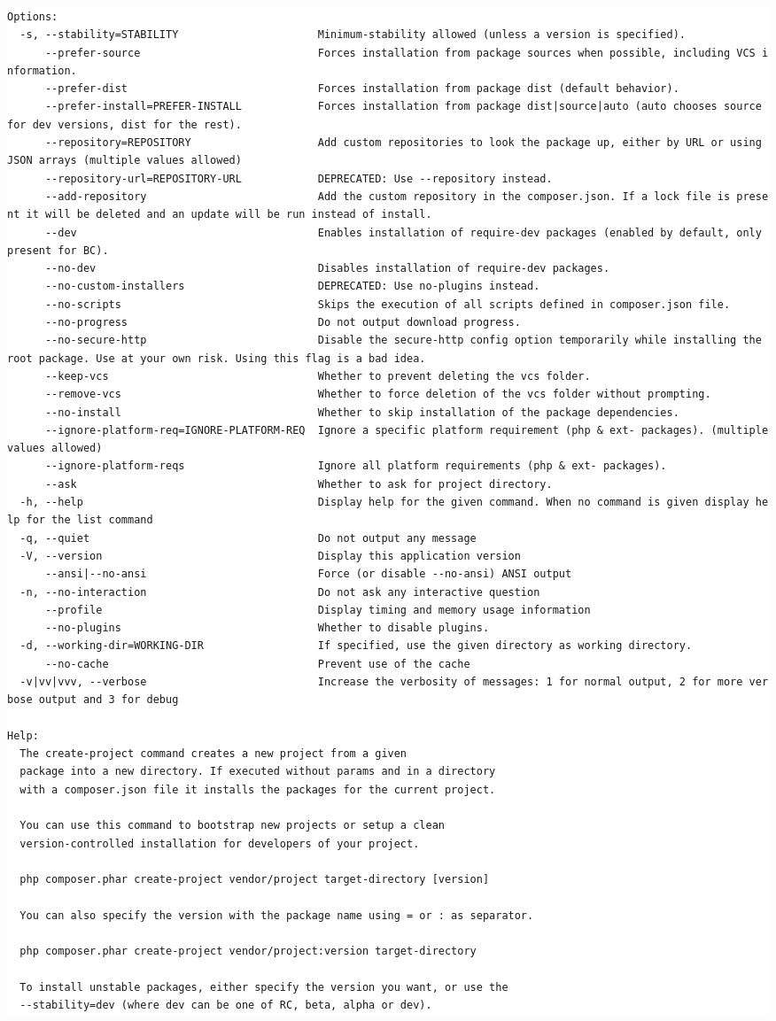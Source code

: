 ```
Options:
  -s, --stability=STABILITY                      Minimum-stability allowed (unless a version is specified).
      --prefer-source                            Forces installation from package sources when possible, including VCS information.
      --prefer-dist                              Forces installation from package dist (default behavior).
      --prefer-install=PREFER-INSTALL            Forces installation from package dist|source|auto (auto chooses source for dev versions, dist for the rest).
      --repository=REPOSITORY                    Add custom repositories to look the package up, either by URL or using JSON arrays (multiple values allowed)
      --repository-url=REPOSITORY-URL            DEPRECATED: Use --repository instead.
      --add-repository                           Add the custom repository in the composer.json. If a lock file is present it will be deleted and an update will be run instead of install.
      --dev                                      Enables installation of require-dev packages (enabled by default, only present for BC).
      --no-dev                                   Disables installation of require-dev packages.
      --no-custom-installers                     DEPRECATED: Use no-plugins instead.
      --no-scripts                               Skips the execution of all scripts defined in composer.json file.
      --no-progress                              Do not output download progress.
      --no-secure-http                           Disable the secure-http config option temporarily while installing the root package. Use at your own risk. Using this flag is a bad idea.
      --keep-vcs                                 Whether to prevent deleting the vcs folder.
      --remove-vcs                               Whether to force deletion of the vcs folder without prompting.
      --no-install                               Whether to skip installation of the package dependencies.
      --ignore-platform-req=IGNORE-PLATFORM-REQ  Ignore a specific platform requirement (php & ext- packages). (multiple values allowed)
      --ignore-platform-reqs                     Ignore all platform requirements (php & ext- packages).
      --ask                                      Whether to ask for project directory.
  -h, --help                                     Display help for the given command. When no command is given display help for the list command
  -q, --quiet                                    Do not output any message
  -V, --version                                  Display this application version
      --ansi|--no-ansi                           Force (or disable --no-ansi) ANSI output
  -n, --no-interaction                           Do not ask any interactive question
      --profile                                  Display timing and memory usage information
      --no-plugins                               Whether to disable plugins.
  -d, --working-dir=WORKING-DIR                  If specified, use the given directory as working directory.
      --no-cache                                 Prevent use of the cache
  -v|vv|vvv, --verbose                           Increase the verbosity of messages: 1 for normal output, 2 for more verbose output and 3 for debug

Help:
  The create-project command creates a new project from a given
  package into a new directory. If executed without params and in a directory
  with a composer.json file it installs the packages for the current project.

  You can use this command to bootstrap new projects or setup a clean
  version-controlled installation for developers of your project.

  php composer.phar create-project vendor/project target-directory [version]

  You can also specify the version with the package name using = or : as separator.

  php composer.phar create-project vendor/project:version target-directory

  To install unstable packages, either specify the version you want, or use the
  --stability=dev (where dev can be one of RC, beta, alpha or dev).
```